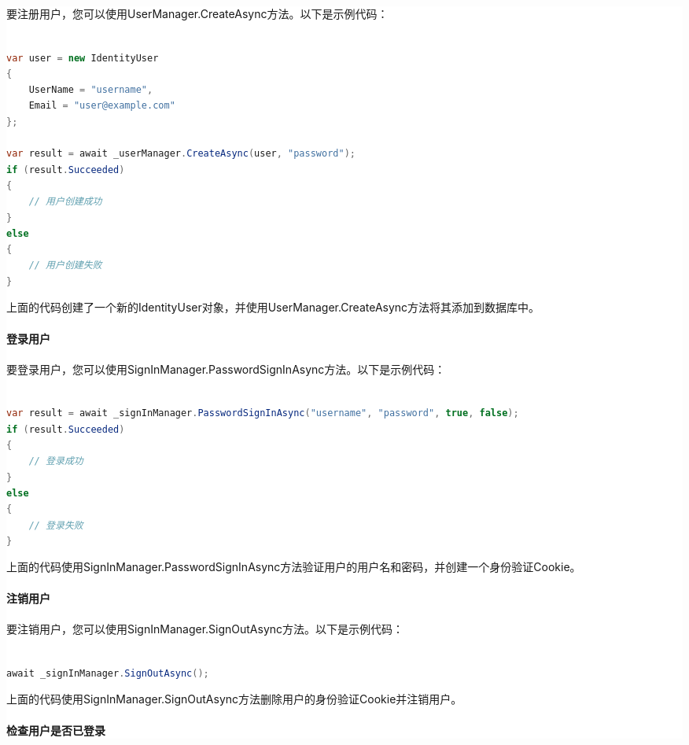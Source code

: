 要注册用户，您可以使用UserManager.CreateAsync方法。以下是示例代码：

```csharp

var user = new IdentityUser
{
    UserName = "username",
    Email = "user@example.com"
};

var result = await _userManager.CreateAsync(user, "password");
if (result.Succeeded)
{
    // 用户创建成功
}
else
{
    // 用户创建失败
}
```



上面的代码创建了一个新的IdentityUser对象，并使用UserManager.CreateAsync方法将其添加到数据库中。
#### 登录用户

要登录用户，您可以使用SignInManager.PasswordSignInAsync方法。以下是示例代码：

```csharp

var result = await _signInManager.PasswordSignInAsync("username", "password", true, false);
if (result.Succeeded)
{
    // 登录成功
}
else
{
    // 登录失败
}
```



上面的代码使用SignInManager.PasswordSignInAsync方法验证用户的用户名和密码，并创建一个身份验证Cookie。
#### 注销用户

要注销用户，您可以使用SignInManager.SignOutAsync方法。以下是示例代码：

```csharp

await _signInManager.SignOutAsync();
```



上面的代码使用SignInManager.SignOutAsync方法删除用户的身份验证Cookie并注销用户。
#### 检查用户是否已登录
